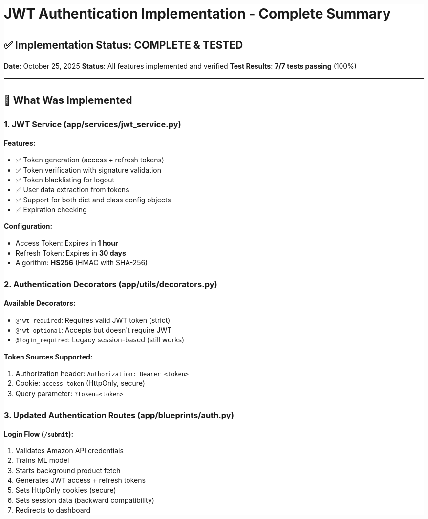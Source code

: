 # JWT Authentication Implementation - Complete Summary

## ✅ Implementation Status: COMPLETE & TESTED

**Date**: October 25, 2025
**Status**: All features implemented and verified
**Test Results**: **7/7 tests passing** (100%)

---

## 🎯 What Was Implemented

### 1. JWT Service ([app/services/jwt_service.py](app/services/jwt_service.py))

**Features:**
- ✅ Token generation (access + refresh tokens)
- ✅ Token verification with signature validation
- ✅ Token blacklisting for logout
- ✅ User data extraction from tokens
- ✅ Support for both dict and class config objects
- ✅ Expiration checking

**Configuration:**
- Access Token: Expires in **1 hour**
- Refresh Token: Expires in **30 days**
- Algorithm: **HS256** (HMAC with SHA-256)

### 2. Authentication Decorators ([app/utils/decorators.py](app/utils/decorators.py))

**Available Decorators:**
- `@jwt_required`: Requires valid JWT token (strict)
- `@jwt_optional`: Accepts but doesn't require JWT
- `@login_required`: Legacy session-based (still works)

**Token Sources Supported:**
1. Authorization header: `Authorization: Bearer <token>`
2. Cookie: `access_token` (HttpOnly, secure)
3. Query parameter: `?token=<token>`

### 3. Updated Authentication Routes ([app/blueprints/auth.py](app/blueprints/auth.py))

**Login Flow (`/submit`):**
1. Validates Amazon API credentials
2. Trains ML model
3. Starts background product fetch
4. Generates JWT access + refresh tokens
5. Sets HttpOnly cookies (secure)
6. Sets session data (backward compatibility)
7. Redirects to dashboard
